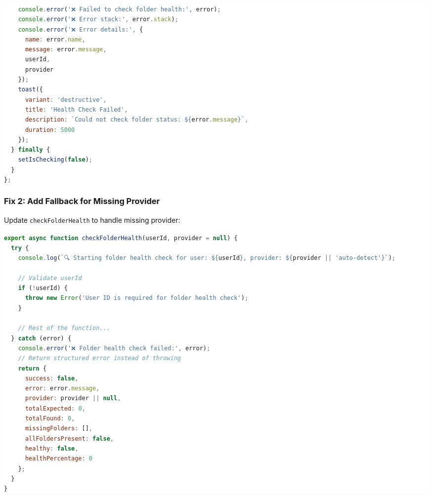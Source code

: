 ```javascript
    console.error('❌ Failed to check folder health:', error);
    console.error('❌ Error stack:', error.stack);
    console.error('❌ Error details:', {
      name: error.name,
      message: error.message,
      userId,
      provider
    });
    toast({
      variant: 'destructive',
      title: 'Health Check Failed',
      description: `Could not check folder status: ${error.message}`,
      duration: 5000
    });
  } finally {
    setIsChecking(false);
  }
};
```

### Fix 2: Add Fallback for Missing Provider
Update `checkFolderHealth` to handle missing provider:

```javascript
export async function checkFolderHealth(userId, provider = null) {
  try {
    console.log(`🔍 Starting folder health check for user: ${userId}, provider: ${provider || 'auto-detect'}`);
    
    // Validate userId
    if (!userId) {
      throw new Error('User ID is required for folder health check');
    }
    
    // Rest of the function...
  } catch (error) {
    console.error('❌ Folder health check failed:', error);
    // Return structured error instead of throwing
    return {
      success: false,
      error: error.message,
      provider: provider || null,
      totalExpected: 0,
      totalFound: 0,
      missingFolders: [],
      allFoldersPresent: false,
      healthy: false,
      healthPercentage: 0
    };
  }
}
```
